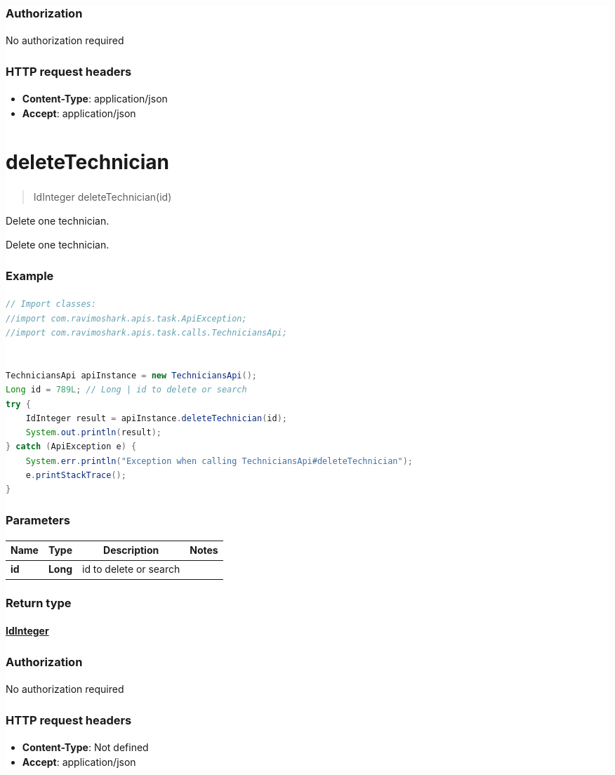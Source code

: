 ### Authorization

No authorization required

### HTTP request headers

 - **Content-Type**: application/json
 - **Accept**: application/json

<a name="deleteTechnician"></a>
# **deleteTechnician**
> IdInteger deleteTechnician(id)

Delete one technician.

Delete one technician.

### Example
```java
// Import classes:
//import com.ravimoshark.apis.task.ApiException;
//import com.ravimoshark.apis.task.calls.TechniciansApi;


TechniciansApi apiInstance = new TechniciansApi();
Long id = 789L; // Long | id to delete or search
try {
    IdInteger result = apiInstance.deleteTechnician(id);
    System.out.println(result);
} catch (ApiException e) {
    System.err.println("Exception when calling TechniciansApi#deleteTechnician");
    e.printStackTrace();
}
```

### Parameters

Name | Type | Description  | Notes
------------- | ------------- | ------------- | -------------
 **id** | **Long**| id to delete or search |

### Return type

[**IdInteger**](IdInteger.md)

### Authorization

No authorization required

### HTTP request headers

 - **Content-Type**: Not defined
 - **Accept**: application/json
